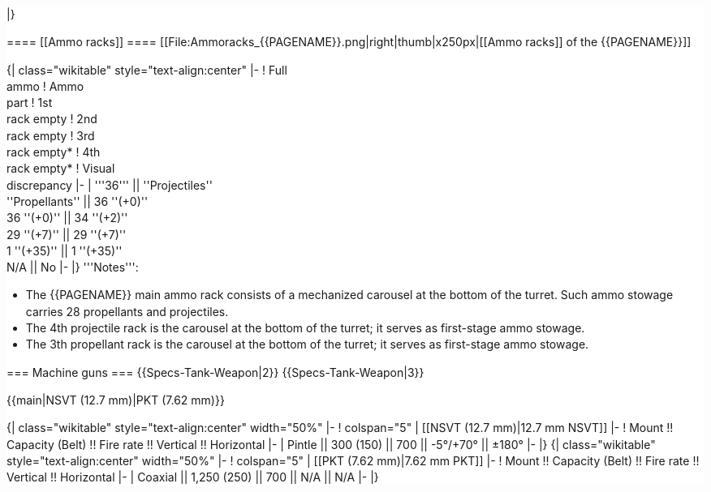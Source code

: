 |}

==== [[Ammo racks]] ====
[[File:Ammoracks_{{PAGENAME}}.png|right|thumb|x250px|[[Ammo racks]] of the {{PAGENAME}}]]



{| class="wikitable" style="text-align:center"
|-
! Full<br>ammo
! Ammo<br>part
! 1st<br>rack empty
! 2nd<br>rack empty
! 3rd<br>rack empty*
! 4th<br>rack empty*
! Visual<br>discrepancy
|-
| '''36''' || ''Projectiles''<br />''Propellants'' || 36&nbsp;''(+0)''<br />36&nbsp;''(+0)'' || 34&nbsp;''(+2)''<br />29&nbsp;''(+7)'' || 29&nbsp;''(+7)''<br />1&nbsp;''(+35)'' || 1&nbsp;''(+35)''<br />N/A || No
|-
|}
'''Notes''':

- The {{PAGENAME}} main ammo rack consists of a mechanized carousel at the bottom of the turret. Such ammo stowage carries 28 propellants and projectiles.
- The 4th projectile rack is the carousel at the bottom of the turret; it serves as first-stage ammo stowage.
- The 3th propellant rack is the carousel at the bottom of the turret; it serves as first-stage ammo stowage.

=== Machine guns ===
{{Specs-Tank-Weapon|2}}
{{Specs-Tank-Weapon|3}}



{{main|NSVT (12.7 mm)|PKT (7.62 mm)}}

{| class="wikitable" style="text-align:center" width="50%"
|-
! colspan="5" | [[NSVT (12.7 mm)|12.7 mm NSVT]]
|-
! Mount !! Capacity (Belt) !! Fire rate !! Vertical !! Horizontal
|-
| Pintle || 300 (150) || 700 || -5°/+70° || ±180°
|-
|}
{| class="wikitable" style="text-align:center" width="50%"
|-
! colspan="5" | [[PKT (7.62 mm)|7.62 mm PKT]]
|-
! Mount !! Capacity (Belt) !! Fire rate !! Vertical !! Horizontal
|-
| Coaxial || 1,250 (250) || 700 || N/A || N/A
|-
|}
